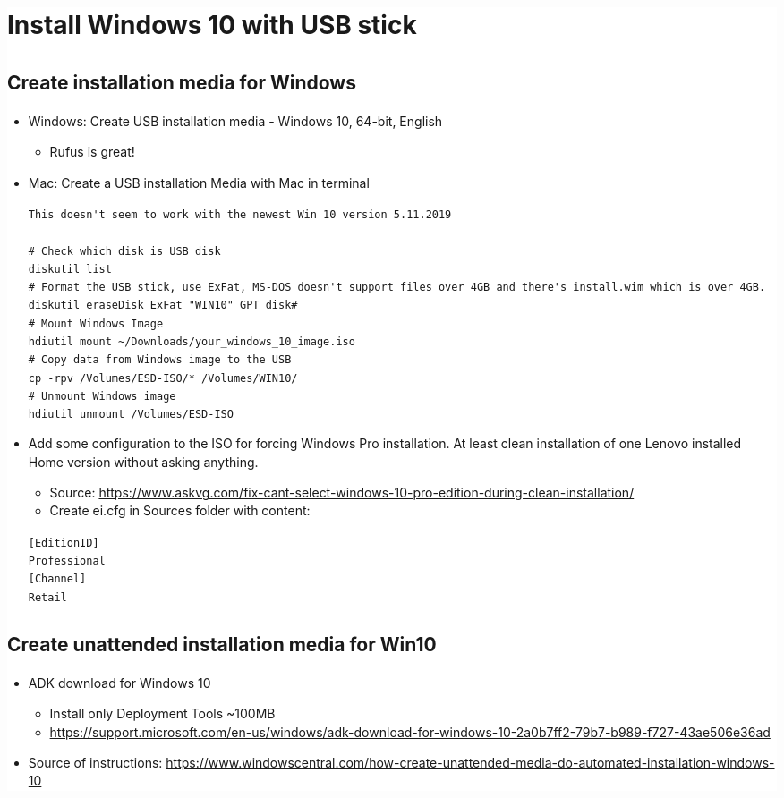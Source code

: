 # Install Windows 10 with USB stick

## Create installation media for Windows
* Windows: Create USB installation media - Windows 10, 64-bit, English
    * Rufus is great!
* Mac: Create a USB installation Media with Mac in terminal

    ~~~
    This doesn't seem to work with the newest Win 10 version 5.11.2019

    # Check which disk is USB disk
    diskutil list
    # Format the USB stick, use ExFat, MS-DOS doesn't support files over 4GB and there's install.wim which is over 4GB. 
    diskutil eraseDisk ExFat "WIN10" GPT disk#
    # Mount Windows Image
    hdiutil mount ~/Downloads/your_windows_10_image.iso
    # Copy data from Windows image to the USB
    cp -rpv /Volumes/ESD-ISO/* /Volumes/WIN10/
    # Unmount Windows image
    hdiutil unmount /Volumes/ESD-ISO
    ~~~

* Add some configuration to the ISO for forcing Windows Pro installation. At least clean installation of one Lenovo installed Home version without asking anything.
  * Source: https://www.askvg.com/fix-cant-select-windows-10-pro-edition-during-clean-installation/
  * Create ei.cfg in Sources folder with content:
  ~~~
  [EditionID]
  Professional
  [Channel]
  Retail
  ~~~

## Create unattended installation media for Win10
* ADK download for Windows 10
   * Install only Deployment Tools ~100MB
   * https://support.microsoft.com/en-us/windows/adk-download-for-windows-10-2a0b7ff2-79b7-b989-f727-43ae506e36ad

* Source of instructions: https://www.windowscentral.com/how-create-unattended-media-do-automated-installation-windows-10
